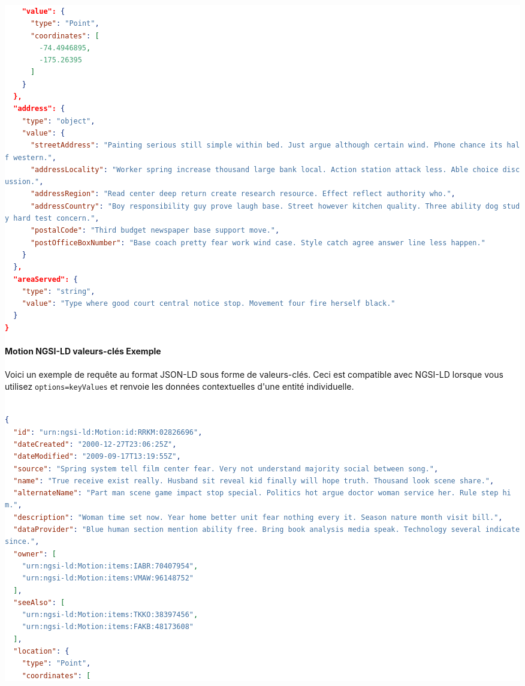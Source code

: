 ```json  
    "value": {  
      "type": "Point",  
      "coordinates": [  
        -74.4946895,  
        -175.26395  
      ]  
    }  
  },  
  "address": {  
    "type": "object",  
    "value": {  
      "streetAddress": "Painting serious still simple within bed. Just argue although certain wind. Phone chance its half western.",  
      "addressLocality": "Worker spring increase thousand large bank local. Action station attack less. Able choice discussion.",  
      "addressRegion": "Read center deep return create research resource. Effect reflect authority who.",  
      "addressCountry": "Boy responsibility guy prove laugh base. Street however kitchen quality. Three ability dog study hard test concern.",  
      "postalCode": "Third budget newspaper base support move.",  
      "postOfficeBoxNumber": "Base coach pretty fear work wind case. Style catch agree answer line less happen."  
    }  
  },  
  "areaServed": {  
    "type": "string",  
    "value": "Type where good court central notice stop. Movement four fire herself black."  
  }  
}  
```  

#### Motion NGSI-LD valeurs-clés Exemple  

Voici un exemple de requête au format JSON-LD sous forme de valeurs-clés. Ceci est compatible avec NGSI-LD lorsque vous utilisez `options=keyValues` et renvoie les données contextuelles d'une entité individuelle.  

```json  

{  
  "id": "urn:ngsi-ld:Motion:id:RRKM:02826696",  
  "dateCreated": "2000-12-27T23:06:25Z",  
  "dateModified": "2009-09-17T13:19:55Z",  
  "source": "Spring system tell film center fear. Very not understand majority social between song.",  
  "name": "True receive exist really. Husband sit reveal kid finally will hope truth. Thousand look scene share.",  
  "alternateName": "Part man scene game impact stop special. Politics hot argue doctor woman service her. Rule step him.",  
  "description": "Woman time set now. Year home better unit fear nothing every it. Season nature month visit bill.",  
  "dataProvider": "Blue human section mention ability free. Bring book analysis media speak. Technology several indicate since.",  
  "owner": [  
    "urn:ngsi-ld:Motion:items:IABR:70407954",  
    "urn:ngsi-ld:Motion:items:VMAW:96148752"  
  ],  
  "seeAlso": [  
    "urn:ngsi-ld:Motion:items:TKKO:38397456",  
    "urn:ngsi-ld:Motion:items:FAKB:48173608"  
  ],  
  "location": {  
    "type": "Point",  
    "coordinates": [  
```
